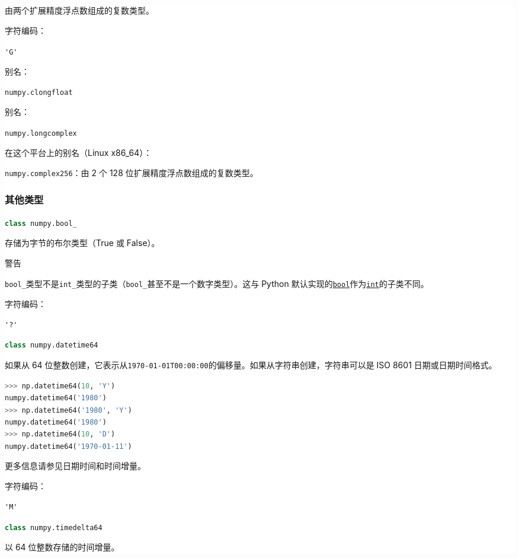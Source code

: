 由两个扩展精度浮点数组成的复数类型。

字符编码：

`'G'`

别名：

`numpy.clongfloat`

别名：

`numpy.longcomplex`

在这个平台上的别名（Linux x86_64）：

`numpy.complex256`：由 2 个 128 位扩展精度浮点数组成的复数类型。

### 其他类型

```py
class numpy.bool_
```

存储为字节的布尔类型（True 或 False）。

警告

`bool_`类型不是`int_`类型的子类（`bool_`甚至不是一个数字类型）。这与 Python 默认实现的[`bool`](https://docs.python.org/3/library/functions.html#bool "(在 Python v3.11)")作为[`int`](https://docs.python.org/3/library/functions.html#int "(在 Python v3.11)")的子类不同。

字符编码：

`'?'`

```py
class numpy.datetime64
```

如果从 64 位整数创建，它表示从`1970-01-01T00:00:00`的偏移量。如果从字符串创建，字符串可以是 ISO 8601 日期或日期时间格式。

```py
>>> np.datetime64(10, 'Y')
numpy.datetime64('1980')
>>> np.datetime64('1980', 'Y')
numpy.datetime64('1980')
>>> np.datetime64(10, 'D')
numpy.datetime64('1970-01-11') 
```

更多信息请参见日期时间和时间增量。

字符编码：

`'M'`

```py
class numpy.timedelta64
```

以 64 位整数存储的时间增量。
